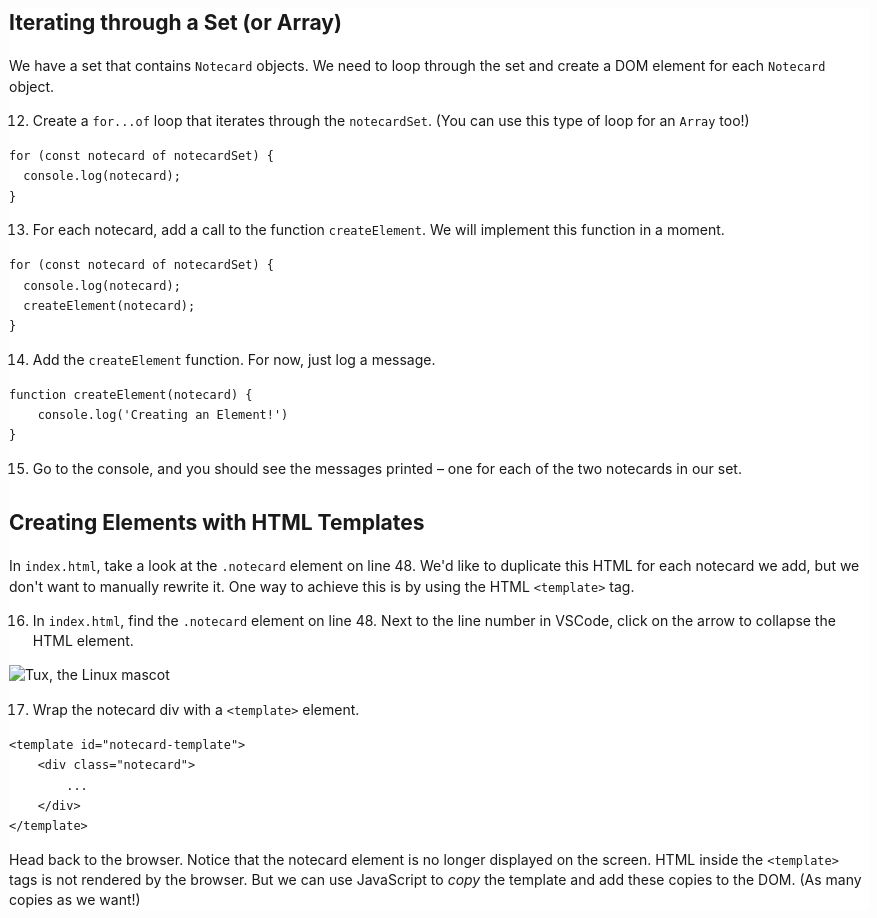 
## Iterating through a Set (or Array)

We have a set that contains `Notecard` objects. We need to loop through the set and create a DOM element for each `Notecard` object.

12. Create a `for...of` loop that iterates through the `notecardSet`. (You can use this type of loop for an `Array` too!)
```
for (const notecard of notecardSet) {
  console.log(notecard);
}
```

13. For each notecard, add a call to the function `createElement`. We will implement this function in a moment.
```
for (const notecard of notecardSet) {
  console.log(notecard);
  createElement(notecard);
}
```

14. Add the `createElement` function. For now, just log a message.
```
function createElement(notecard) {
    console.log('Creating an Element!')
}
```

15. Go to the console, and you should see the messages printed – one for each of the two notecards in our set.


## Creating Elements with HTML Templates

In `index.html`, take a look at the `.notecard` element on line 48. We'd like to duplicate this HTML for each notecard we add, but we don't want to manually rewrite it. One way to achieve this is by using the HTML `<template>` tag.

16. In `index.html`, find the `.notecard` element on line 48. Next to the line number in VSCode, click on the arrow to collapse the HTML element.

![Tux, the Linux mascot](./_readme_imgs/collapse-arrow.png) 

17. Wrap the notecard div with a `<template>` element.
```
<template id="notecard-template">
    <div class="notecard">
        ...
    </div>
</template>
```

Head back to the browser. Notice that the notecard element is no longer displayed on the screen. HTML inside the `<template>` tags is not rendered by the browser. But we can use JavaScript to *copy* the template and add these copies to the DOM. (As many copies as we want!)
